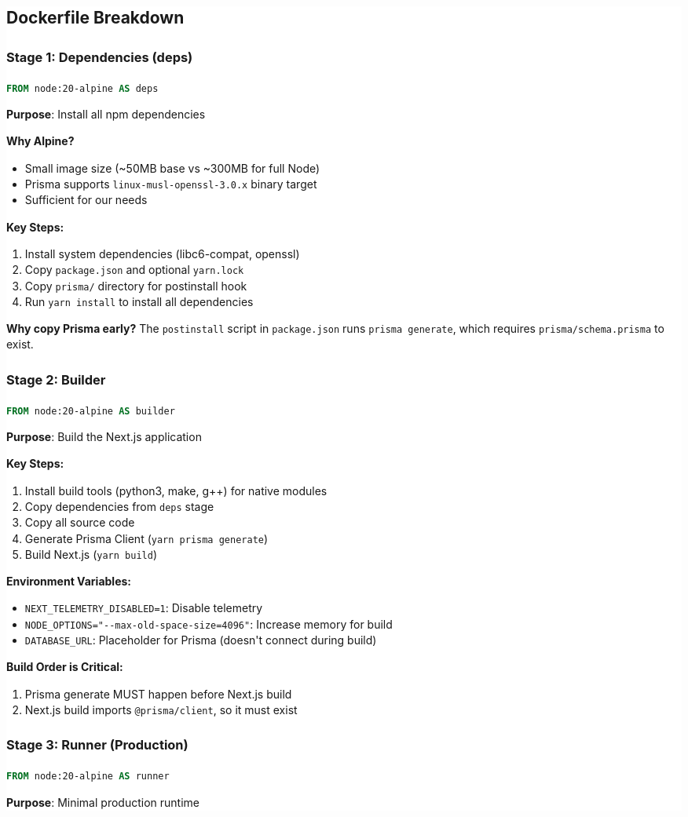 
## Dockerfile Breakdown

### Stage 1: Dependencies (deps)
```dockerfile
FROM node:20-alpine AS deps
```

**Purpose**: Install all npm dependencies

**Why Alpine?**
- Small image size (~50MB base vs ~300MB for full Node)
- Prisma supports `linux-musl-openssl-3.0.x` binary target
- Sufficient for our needs

**Key Steps:**
1. Install system dependencies (libc6-compat, openssl)
2. Copy `package.json` and optional `yarn.lock`
3. Copy `prisma/` directory for postinstall hook
4. Run `yarn install` to install all dependencies

**Why copy Prisma early?**
The `postinstall` script in `package.json` runs `prisma generate`, which requires `prisma/schema.prisma` to exist.

### Stage 2: Builder
```dockerfile
FROM node:20-alpine AS builder
```

**Purpose**: Build the Next.js application

**Key Steps:**
1. Install build tools (python3, make, g++) for native modules
2. Copy dependencies from `deps` stage
3. Copy all source code
4. Generate Prisma Client (`yarn prisma generate`)
5. Build Next.js (`yarn build`)

**Environment Variables:**
- `NEXT_TELEMETRY_DISABLED=1`: Disable telemetry
- `NODE_OPTIONS="--max-old-space-size=4096"`: Increase memory for build
- `DATABASE_URL`: Placeholder for Prisma (doesn't connect during build)

**Build Order is Critical:**
1. Prisma generate MUST happen before Next.js build
2. Next.js build imports `@prisma/client`, so it must exist

### Stage 3: Runner (Production)
```dockerfile
FROM node:20-alpine AS runner
```

**Purpose**: Minimal production runtime
